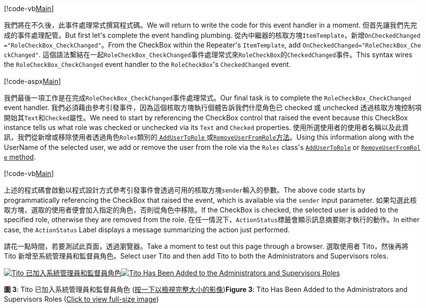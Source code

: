 [!code-vb[Main](assigning-roles-to-users-vb/samples/sample9.vb)]

<span data-ttu-id="7d311-204">我們將在不久後，此事件處理常式撰寫程式碼。</span><span class="sxs-lookup"><span data-stu-id="7d311-204">We will return to write the code for this event handler in a moment.</span></span> <span data-ttu-id="7d311-205">但首先讓我們先完成的事件處理配管。</span><span class="sxs-lookup"><span data-stu-id="7d311-205">But first let's complete the event handling plumbing.</span></span> <span data-ttu-id="7d311-206">從內中繼器的核取方塊`ItemTemplate`，新增`OnCheckedChanged="RoleCheckBox_CheckChanged"`。</span><span class="sxs-lookup"><span data-stu-id="7d311-206">From the CheckBox within the Repeater's `ItemTemplate`, add `OnCheckedChanged="RoleCheckBox_CheckChanged"`.</span></span> <span data-ttu-id="7d311-207">這個語法繫結在一起`RoleCheckBox_CheckChanged`事件處理常式來`RoleCheckBox`的`CheckedChanged`事件。</span><span class="sxs-lookup"><span data-stu-id="7d311-207">This syntax wires the `RoleCheckBox_CheckChanged` event handler to the `RoleCheckBox`'s `CheckedChanged` event.</span></span>

[!code-aspx[Main](assigning-roles-to-users-vb/samples/sample10.aspx)]

<span data-ttu-id="7d311-208">我們最後一項工作是在完成`RoleCheckBox_CheckChanged`事件處理常式。</span><span class="sxs-lookup"><span data-stu-id="7d311-208">Our final task is to complete the `RoleCheckBox_CheckChanged` event handler.</span></span> <span data-ttu-id="7d311-209">我們必須藉由參考引發事件，因為這個核取方塊執行個體告訴我們什麼角色已 checked 或 unchecked 透過核取方塊控制項開始其`Text`和`Checked`屬性。</span><span class="sxs-lookup"><span data-stu-id="7d311-209">We need to start by referencing the CheckBox control that raised the event because this CheckBox instance tells us what role was checked or unchecked via its `Text` and `Checked` properties.</span></span> <span data-ttu-id="7d311-210">使用所選使用者的使用者名稱以及此資訊，我們從新增或移除使用者透過角色`Roles`類別的[ `AddUserToRole` ](https://msdn.microsoft.com/library/system.web.security.roles.addusertorole.aspx)或[`RemoveUserFromRole`方法](https://msdn.microsoft.com/library/system.web.security.roles.removeuserfromrole.aspx)。</span><span class="sxs-lookup"><span data-stu-id="7d311-210">Using this information along with the UserName of the selected user, we add or remove the user from the role via the `Roles` class's [`AddUserToRole`](https://msdn.microsoft.com/library/system.web.security.roles.addusertorole.aspx) or [`RemoveUserFromRole` method](https://msdn.microsoft.com/library/system.web.security.roles.removeuserfromrole.aspx).</span></span>

[!code-vb[Main](assigning-roles-to-users-vb/samples/sample11.vb)]

<span data-ttu-id="7d311-211">上述的程式碼會啟動以程式設計方式參考引發事件會透過可用的核取方塊`sender`輸入的參數。</span><span class="sxs-lookup"><span data-stu-id="7d311-211">The above code starts by programmatically referencing the CheckBox that raised the event, which is available via the `sender` input parameter.</span></span> <span data-ttu-id="7d311-212">如果勾選此核取方塊，選取的使用者便會加入指定的角色，否則從角色中移除。</span><span class="sxs-lookup"><span data-stu-id="7d311-212">If the CheckBox is checked, the selected user is added to the specified role, otherwise they are removed from the role.</span></span> <span data-ttu-id="7d311-213">在任一情況下，`ActionStatus`標籤會顯示訊息摘要剛才執行的動作。</span><span class="sxs-lookup"><span data-stu-id="7d311-213">In either case, the `ActionStatus` Label displays a message summarizing the action just performed.</span></span>

<span data-ttu-id="7d311-214">請花一點時間，若要測試此頁面，透過瀏覽器。</span><span class="sxs-lookup"><span data-stu-id="7d311-214">Take a moment to test out this page through a browser.</span></span> <span data-ttu-id="7d311-215">選取使用者 Tito，然後再將 Tito 新增至系統管理員和監督員角色。</span><span class="sxs-lookup"><span data-stu-id="7d311-215">Select user Tito and then add Tito to both the Administrators and Supervisors roles.</span></span>


<span data-ttu-id="7d311-216">[![Tito 已加入系統管理員和監督員角色](assigning-roles-to-users-vb/_static/image8.png)](assigning-roles-to-users-vb/_static/image7.png)</span><span class="sxs-lookup"><span data-stu-id="7d311-216">[![Tito Has Been Added to the Administrators and Supervisors Roles](assigning-roles-to-users-vb/_static/image8.png)](assigning-roles-to-users-vb/_static/image7.png)</span></span>

<span data-ttu-id="7d311-217">**圖 3**: Tito 已加入系統管理員和監督員角色 ([按一下以檢視完整大小的影像](assigning-roles-to-users-vb/_static/image9.png))</span><span class="sxs-lookup"><span data-stu-id="7d311-217">**Figure 3**: Tito Has Been Added to the Administrators and Supervisors Roles  ([Click to view full-size image](assigning-roles-to-users-vb/_static/image9.png))</span></span>
